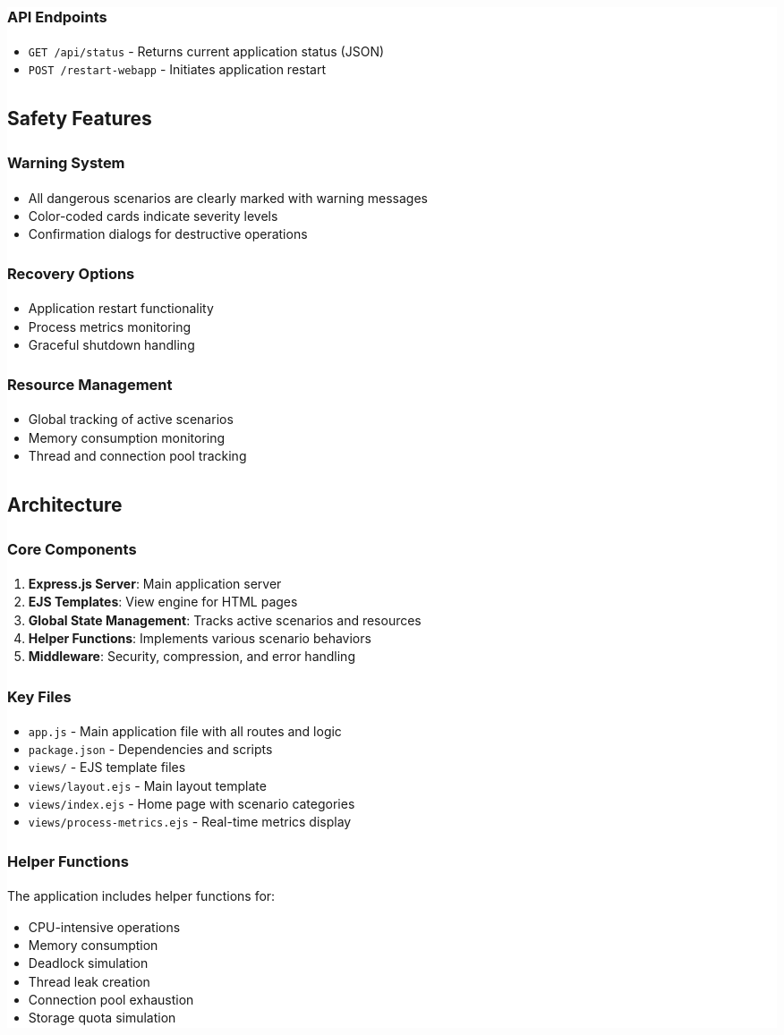 ### API Endpoints

- `GET /api/status` - Returns current application status (JSON)
- `POST /restart-webapp` - Initiates application restart

## Safety Features

### Warning System
- All dangerous scenarios are clearly marked with warning messages
- Color-coded cards indicate severity levels
- Confirmation dialogs for destructive operations

### Recovery Options
- Application restart functionality
- Process metrics monitoring
- Graceful shutdown handling

### Resource Management
- Global tracking of active scenarios
- Memory consumption monitoring
- Thread and connection pool tracking

## Architecture

### Core Components

1. **Express.js Server**: Main application server
2. **EJS Templates**: View engine for HTML pages
3. **Global State Management**: Tracks active scenarios and resources
4. **Helper Functions**: Implements various scenario behaviors
5. **Middleware**: Security, compression, and error handling

### Key Files

- `app.js` - Main application file with all routes and logic
- `package.json` - Dependencies and scripts
- `views/` - EJS template files
- `views/layout.ejs` - Main layout template
- `views/index.ejs` - Home page with scenario categories
- `views/process-metrics.ejs` - Real-time metrics display

### Helper Functions

The application includes helper functions for:
- CPU-intensive operations
- Memory consumption
- Deadlock simulation
- Thread leak creation
- Connection pool exhaustion
- Storage quota simulation
